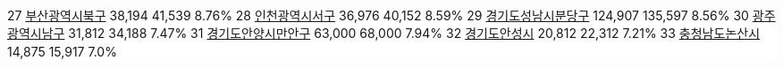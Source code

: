   <tr class="item">
    <td>27</td>
    <td><a href="/apt/부산광역시북구">부산광역시북구</a></td>
    <td>38,194</td>
    <td>41,539</td>
    <td>8.76%</td>
  </tr>

  <tr class="item">
    <td>28</td>
    <td><a href="/apt/인천광역시서구">인천광역시서구</a></td>
    <td>36,976</td>
    <td>40,152</td>
    <td>8.59%</td>
  </tr>

  <tr class="item">
    <td>29</td>
    <td><a href="/apt/경기도성남시분당구">경기도성남시분당구</a></td>
    <td>124,907</td>
    <td>135,597</td>
    <td>8.56%</td>
  </tr>

  <tr class="item">
    <td>30</td>
    <td><a href="/apt/광주광역시남구">광주광역시남구</a></td>
    <td>31,812</td>
    <td>34,188</td>
    <td>7.47%</td>
  </tr>

  <tr class="item">
    <td>31</td>
    <td><a href="/apt/경기도안양시만안구">경기도안양시만안구</a></td>
    <td>63,000</td>
    <td>68,000</td>
    <td>7.94%</td>
  </tr>

  <tr class="item">
    <td>32</td>
    <td><a href="/apt/경기도안성시">경기도안성시</a></td>
    <td>20,812</td>
    <td>22,312</td>
    <td>7.21%</td>
  </tr>

  <tr class="item">
    <td>33</td>
    <td><a href="/apt/충청남도논산시">충청남도논산시</a></td>
    <td>14,875</td>
    <td>15,917</td>
    <td>7.0%</td>
  </tr>
